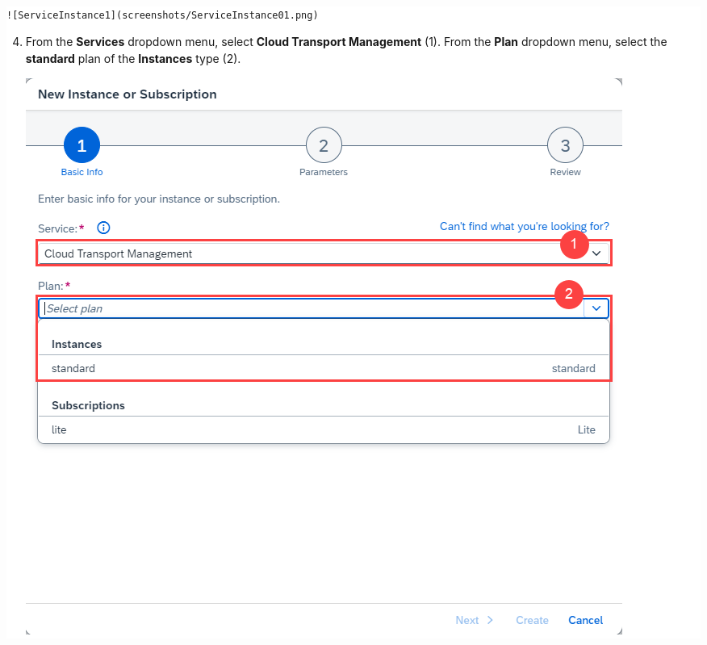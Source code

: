     ![ServiceInstance1](screenshots/ServiceInstance01.png)

4. From the **Services** dropdown menu, select **Cloud Transport Management** (1). From the **Plan** dropdown menu, select the **standard** plan of the **Instances** type (2). 

    ![ServiceInstance3](screenshots/ServiceInstance03.png)

